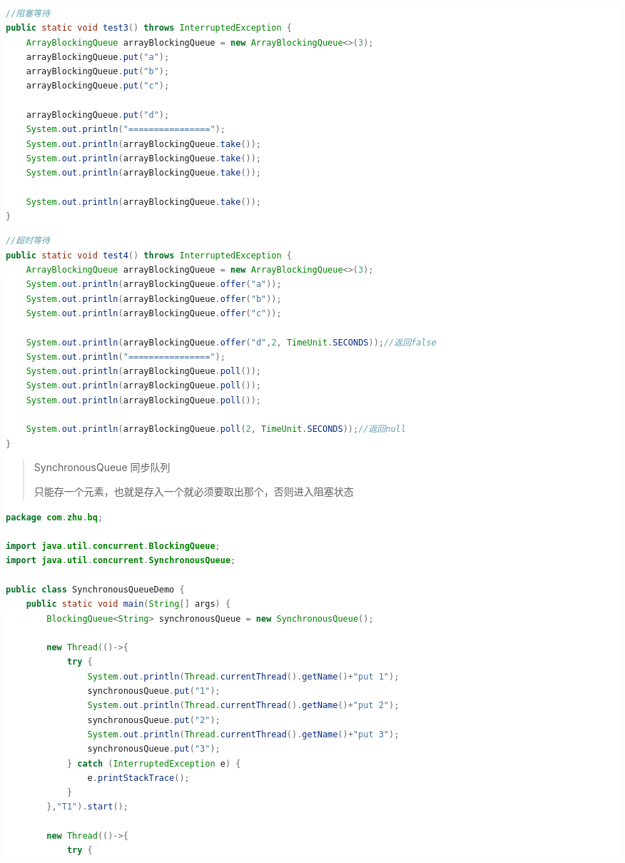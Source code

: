 ```java
//阻塞等待
public static void test3() throws InterruptedException {
    ArrayBlockingQueue arrayBlockingQueue = new ArrayBlockingQueue<>(3);
    arrayBlockingQueue.put("a");
    arrayBlockingQueue.put("b");
    arrayBlockingQueue.put("c");

    arrayBlockingQueue.put("d");
    System.out.println("================");
    System.out.println(arrayBlockingQueue.take());
    System.out.println(arrayBlockingQueue.take());
    System.out.println(arrayBlockingQueue.take());

    System.out.println(arrayBlockingQueue.take());
}
```

```java
//超时等待
public static void test4() throws InterruptedException {
    ArrayBlockingQueue arrayBlockingQueue = new ArrayBlockingQueue<>(3);
    System.out.println(arrayBlockingQueue.offer("a"));
    System.out.println(arrayBlockingQueue.offer("b"));
    System.out.println(arrayBlockingQueue.offer("c"));

    System.out.println(arrayBlockingQueue.offer("d",2, TimeUnit.SECONDS));//返回false
    System.out.println("================");
    System.out.println(arrayBlockingQueue.poll());
    System.out.println(arrayBlockingQueue.poll());
    System.out.println(arrayBlockingQueue.poll());

    System.out.println(arrayBlockingQueue.poll(2, TimeUnit.SECONDS));//返回null
}
```



> SynchronousQueue	同步队列
>
> 只能存一个元素，也就是存入一个就必须要取出那个，否则进入阻塞状态

```java
package com.zhu.bq;

import java.util.concurrent.BlockingQueue;
import java.util.concurrent.SynchronousQueue;

public class SynchronousQueueDemo {
    public static void main(String[] args) {
        BlockingQueue<String> synchronousQueue = new SynchronousQueue();

        new Thread(()->{
            try {
                System.out.println(Thread.currentThread().getName()+"put 1");
                synchronousQueue.put("1");
                System.out.println(Thread.currentThread().getName()+"put 2");
                synchronousQueue.put("2");
                System.out.println(Thread.currentThread().getName()+"put 3");
                synchronousQueue.put("3");
            } catch (InterruptedException e) {
                e.printStackTrace();
            }
        },"T1").start();

        new Thread(()->{
            try {
```